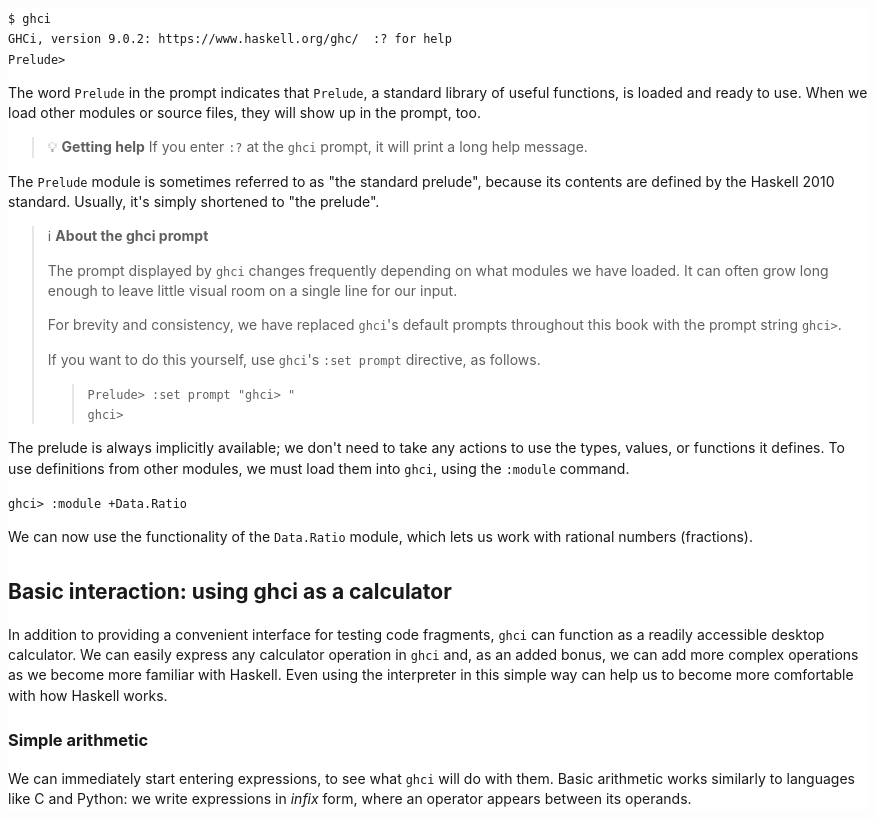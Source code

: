 ```screen
$ ghci 
GHCi, version 9.0.2: https://www.haskell.org/ghc/  :? for help 
Prelude>
```

The word `Prelude` in the prompt indicates that `Prelude`, a standard library of useful functions, is loaded and ready to use. When we load other modules or source files, they will show up in the prompt, too.

> 💡 **Getting help**
> If you enter `:?` at the `ghci` prompt, it will print a long help message.

The `Prelude` module is sometimes referred to as \"the standard prelude\", because its contents are defined by the Haskell 2010 standard. Usually, it\'s simply shortened to \"the prelude\".

> ℹ️ **About the ghci prompt**
>
> The prompt displayed by `ghci` changes frequently depending on what modules we have loaded. It can often grow long enough to leave little visual room on a single line for our input.
>
> For brevity and consistency, we have replaced `ghci`\'s default prompts throughout this book with the prompt string `ghci>`.
>
> If you want to do this yourself, use `ghci`\'s `:set prompt` directive, as follows.
>
>> ``` screen
>> Prelude> :set prompt "ghci> "
>> ghci>
>> ```

The prelude is always implicitly available; we don\'t need to take any actions to use the types, values, or functions it defines. To use definitions from other modules, we must load them into `ghci`, using the
`:module` command.

```screen
ghci> :module +Data.Ratio
```

We can now use the functionality of the `Data.Ratio` module, which lets us work with rational numbers (fractions).

## Basic interaction: using ghci as a calculator

In addition to providing a convenient interface for testing code fragments, `ghci` can function as a readily accessible desktop calculator. We can easily express any calculator operation in `ghci` and, as an added bonus, we can add more complex operations as we become more familiar with Haskell. Even using the interpreter in this simple way can help us to become more comfortable with how Haskell works.

### Simple arithmetic

We can immediately start entering expressions, to see what `ghci` will do with them. Basic arithmetic works similarly to languages like C and Python: we write expressions in *infix* form, where an operator appears between its operands.
